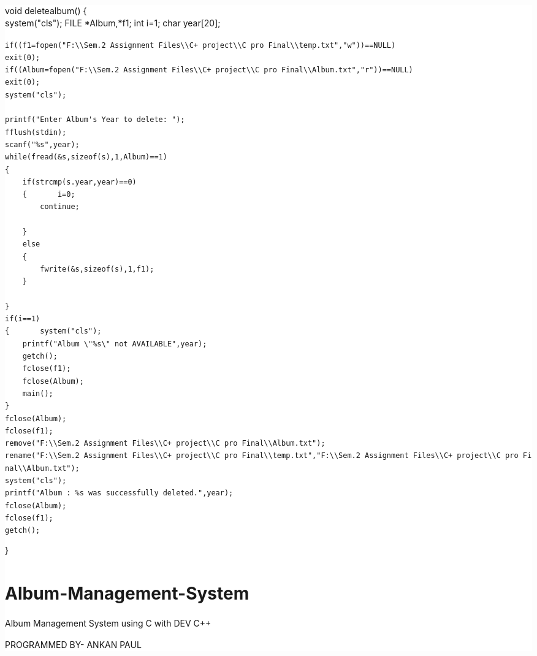 
void deletealbum()
{	
	system("cls");
	FILE *Album,*f1;
	int i=1;
	char year[20];
	
	if((f1=fopen("F:\\Sem.2 Assignment Files\\C+ project\\C pro Final\\temp.txt","w"))==NULL)
	exit(0);
	if((Album=fopen("F:\\Sem.2 Assignment Files\\C+ project\\C pro Final\\Album.txt","r"))==NULL)
	exit(0);
	system("cls");

	printf("Enter Album's Year to delete: ");
	fflush(stdin);
	scanf("%s",year);
	while(fread(&s,sizeof(s),1,Album)==1)
	{
		if(strcmp(s.year,year)==0)
		{       i=0;
			continue;

		}
		else
		{
			fwrite(&s,sizeof(s),1,f1);
		}
		
	}
	if(i==1)
	{       system("cls");
		printf("Album \"%s\" not AVAILABLE",year);
		getch();
		fclose(f1);
		fclose(Album);
		main();
	}
	fclose(Album);
	fclose(f1);
	remove("F:\\Sem.2 Assignment Files\\C+ project\\C pro Final\\Album.txt");
	rename("F:\\Sem.2 Assignment Files\\C+ project\\C pro Final\\temp.txt","F:\\Sem.2 Assignment Files\\C+ project\\C pro Final\\Album.txt");
	system("cls");
	printf("Album : %s was successfully deleted.",year);	
	fclose(Album);
	fclose(f1);
	getch();
}








# Album-Management-System
Album Management System  using C with DEV C++


PROGRAMMED BY- ANKAN PAUL 
